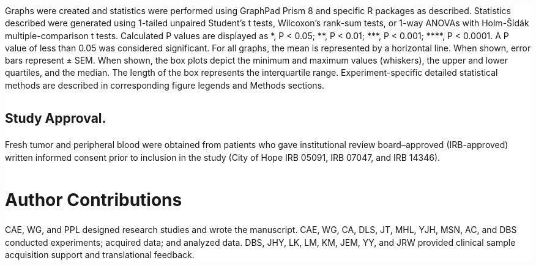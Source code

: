 Graphs were created and statistics were performed using GraphPad Prism 8 and specific R packages as described. Statistics described were generated using 1-tailed unpaired Student’s t tests, Wilcoxon’s rank-sum tests, or 1-way ANOVAs with Holm-Šídák multiple-comparison t tests. Calculated P values are displayed as *, P < 0.05; **, P < 0.01; ***, P < 0.001; ****, P < 0.0001. A P value of less than 0.05 was considered significant. For all graphs, the mean is represented by a horizontal line. When shown, error bars represent ± SEM. When shown, the box plots depict the minimum and maximum values (whiskers), the upper and lower quartiles, and the median. The length of the box represents the interquartile range. Experiment-specific detailed statistical methods are described in corresponding figure legends and Methods sections.

## Study Approval.

Fresh tumor and peripheral blood were obtained from patients who gave institutional review board–approved (IRB-approved) written informed consent prior to inclusion in the study (City of Hope IRB 05091, IRB 07047, and IRB 14346).

# Author Contributions

CAE, WG, and PPL designed research studies and wrote the manuscript. CAE, WG, CA, DLS, JT, MHL, YJH, MSN, AC, and DBS conducted experiments; acquired data; and analyzed data. DBS, JHY, LK, LM, KM, JEM, YY, and JRW provided clinical sample acquisition support and translational feedback.

